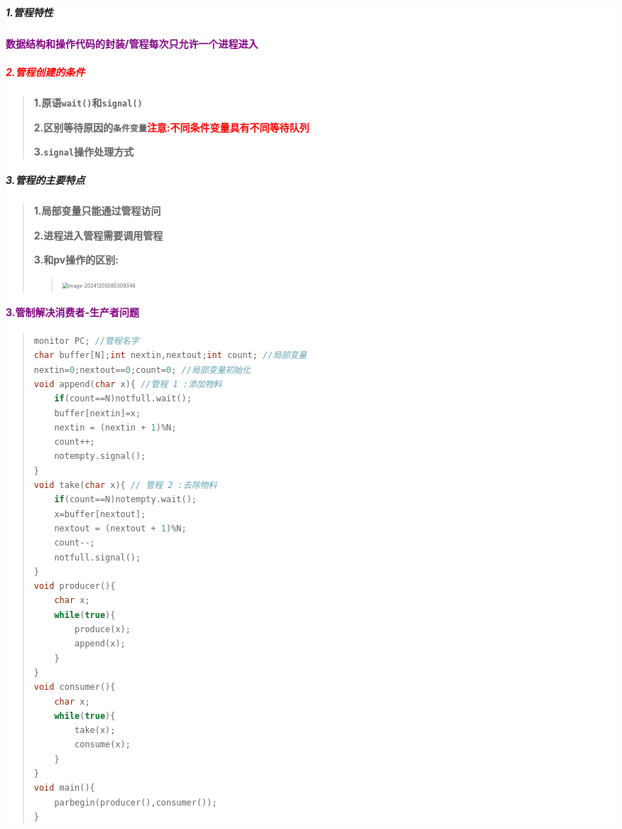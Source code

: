 ##### **1.管程特性**

**<font color=purple>数据结构和操作代码的封装/管程每次只允许一个进程进入</font>**

##### **<font color=red>2.管程创建的条件</font>**

>   **1.原语`wait()`和`signal()`**
>
>   **2.区别等待原因的`条件变量`<font color=red>注意:不同条件变量具有不同等待队列</font>**
>
>   **3.`signal`操作处理方式**

##### **3.管程的主要特点**

>   **1.局部变量只能通过管程访问**
>
>   **2.进程进入管程需要调用管程**
>
>   **3.和pv操作的区别:**
>   
>   >   <img src="F:\desktop\期末复习用\大二上\操作系统\md\assets\image-20241205085309346.png" alt="image-20241205085309346" style="zoom: 50%;" />

#### **<font color=purple>3.管制解决消费者-生产者问题</font>**

>   ```cpp
>   monitor PC; //管程名字
>   char buffer[N];int nextin,nextout;int count; //局部变量
>   nextin=0;nextout==0;count=0; //局部变量初始化
>   void append(char x){ //管程 1 :添加物料
>       if(count==N)notfull.wait();
>       buffer[nextin]=x;
>       nextin = (nextin + 1)%N;
>       count++;
>       notempty.signal();
>   }
>   void take(char x){ // 管程 2 :去除物料
>       if(count==N)notempty.wait();
>       x=buffer[nextout];
>       nextout = (nextout + 1)%N;
>       count--;
>       notfull.signal();
>   }
>   void producer(){
>       char x;
>       while(true){
>           produce(x);
>           append(x);
>       }
>   }
>   void consumer(){
>       char x;
>       while(true){
>           take(x);
>           consume(x);
>       }
>   }
>   void main(){
>       parbegin(producer(),consumer());
>   }
>   ```
